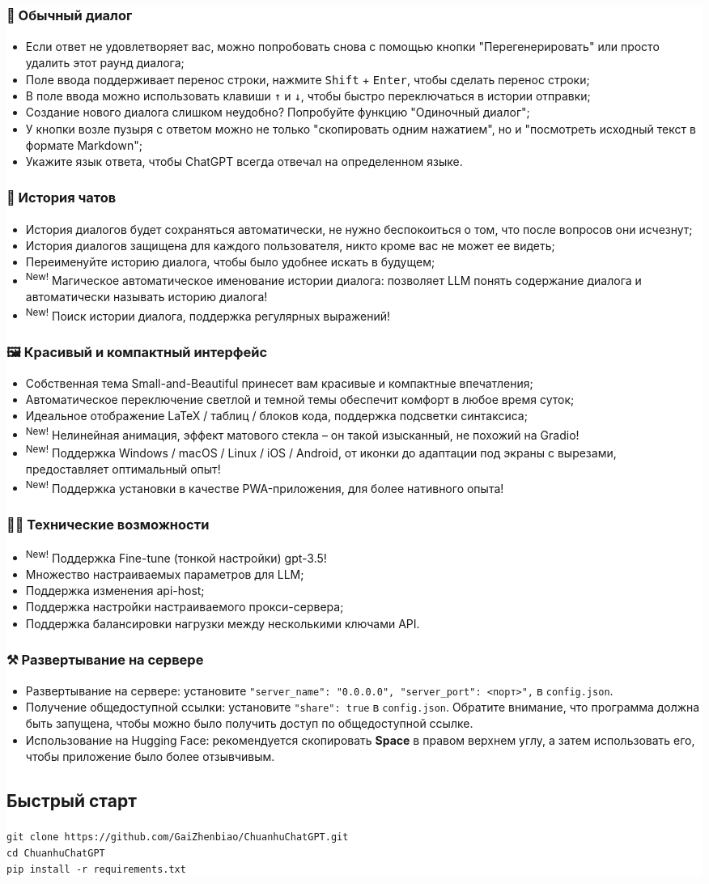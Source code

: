 ### 💬 Обычный диалог
- Если ответ не удовлетворяет вас, можно попробовать снова с помощью кнопки "Перегенерировать" или просто удалить этот раунд диалога;
- Поле ввода поддерживает перенос строки, нажмите <kbd>Shift</kbd> + <kbd>Enter</kbd>, чтобы сделать перенос строки;
- В поле ввода можно использовать клавиши <kbd>↑</kbd> и <kbd>↓</kbd>, чтобы быстро переключаться в истории отправки;
- Создание нового диалога слишком неудобно? Попробуйте функцию "Одиночный диалог";
- У кнопки возле пузыря с ответом можно не только "скопировать одним нажатием", но и "посмотреть исходный текст в формате Markdown";
- Укажите язык ответа, чтобы ChatGPT всегда отвечал на определенном языке.

### 📜 История чатов
- История диалогов будет сохраняться автоматически, не нужно беспокоиться о том, что после вопросов они исчезнут;
- История диалогов защищена для каждого пользователя, никто кроме вас не может ее видеть;
- Переименуйте историю диалога, чтобы было удобнее искать в будущем;
- <sup>New!</sup> Магическое автоматическое именование истории диалога: позволяет LLM понять содержание диалога и автоматически называть историю диалога!
- <sup>New!</sup> Поиск истории диалога, поддержка регулярных выражений!

### 🖼️ Красивый и компактный интерфейс
- Собственная тема Small-and-Beautiful принесет вам красивые и компактные впечатления;
- Автоматическое переключение светлой и темной темы обеспечит комфорт в любое время суток;
- Идеальное отображение LaTeX / таблиц / блоков кода, поддержка подсветки синтаксиса;
- <sup>New!</sup> Нелинейная анимация, эффект матового стекла – он такой изысканный, не похожий на Gradio!
- <sup>New!</sup> Поддержка Windows / macOS / Linux / iOS / Android, от иконки до адаптации под экраны с вырезами, предоставляет оптимальный опыт!
- <sup>New!</sup> Поддержка установки в качестве PWA-приложения, для более нативного опыта!

### 👨‍💻 Технические возможности
- <sup>New!</sup> Поддержка Fine-tune (тонкой настройки) gpt-3.5!
- Множество настраиваемых параметров для LLM;
- Поддержка изменения api-host;
- Поддержка настройки настраиваемого прокси-сервера;
- Поддержка балансировки нагрузки между несколькими ключами API.

### ⚒️ Развертывание на сервере
- Развертывание на сервере: установите `"server_name": "0.0.0.0", "server_port": <порт>",` в `config.json`.
- Получение общедоступной ссылки: установите `"share": true` в `config.json`. Обратите внимание, что программа должна быть запущена, чтобы можно было получить доступ по общедоступной ссылке.
- Использование на Hugging Face: рекомендуется скопировать **Space** в правом верхнем углу, а затем использовать его, чтобы приложение было более отзывчивым.

## Быстрый старт

```shell
git clone https://github.com/GaiZhenbiao/ChuanhuChatGPT.git
cd ChuanhuChatGPT
pip install -r requirements.txt
```
